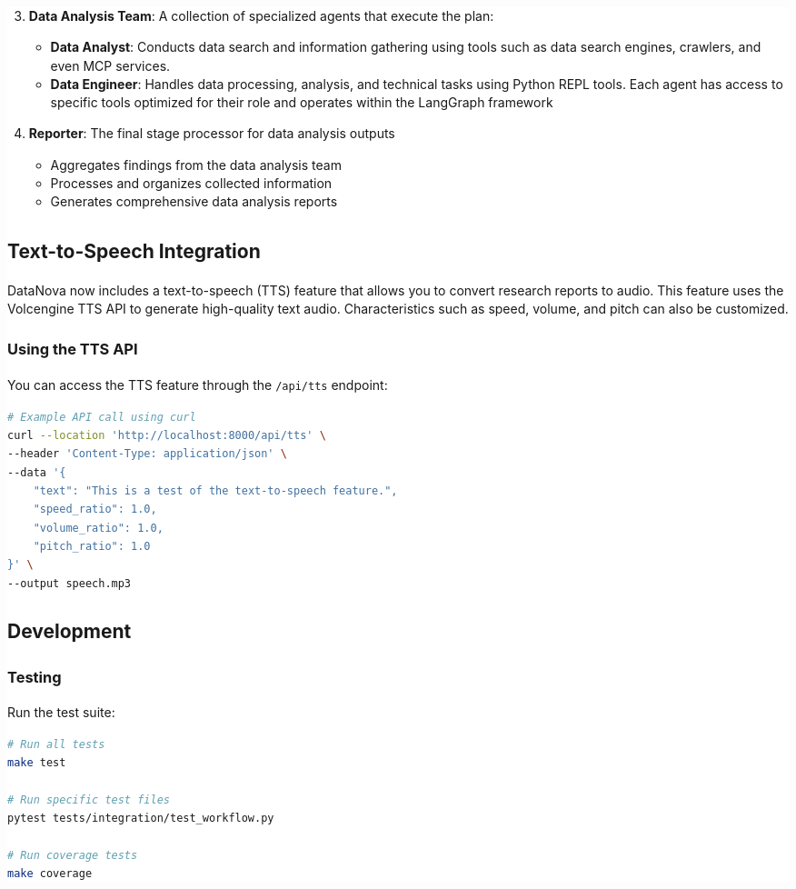 3. **Data Analysis Team**: A collection of specialized agents that execute the plan:
   - **Data Analyst**: Conducts data search and information gathering using tools such as data search engines, crawlers, and even MCP services.
   - **Data Engineer**: Handles data processing, analysis, and technical tasks using Python REPL tools.
   Each agent has access to specific tools optimized for their role and operates within the LangGraph framework

4. **Reporter**: The final stage processor for data analysis outputs
   - Aggregates findings from the data analysis team
   - Processes and organizes collected information
   - Generates comprehensive data analysis reports

## Text-to-Speech Integration

DataNova now includes a text-to-speech (TTS) feature that allows you to convert research reports to audio. This feature uses the Volcengine TTS API to generate high-quality text audio. Characteristics such as speed, volume, and pitch can also be customized.

### Using the TTS API

You can access the TTS feature through the `/api/tts` endpoint:

```bash
# Example API call using curl
curl --location 'http://localhost:8000/api/tts' \
--header 'Content-Type: application/json' \
--data '{
    "text": "This is a test of the text-to-speech feature.",
    "speed_ratio": 1.0,
    "volume_ratio": 1.0,
    "pitch_ratio": 1.0
}' \
--output speech.mp3
```

## Development

### Testing

Run the test suite:

```bash
# Run all tests
make test

# Run specific test files
pytest tests/integration/test_workflow.py

# Run coverage tests
make coverage
```
